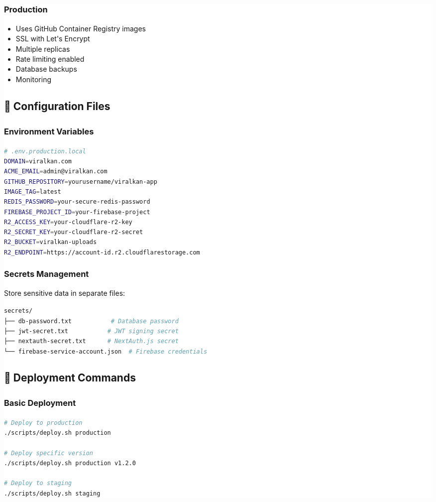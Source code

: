 ### Production

- Uses GitHub Container Registry images
- SSL with Let's Encrypt
- Multiple replicas
- Rate limiting enabled
- Database backups
- Monitoring

## 🔧 Configuration Files

### Environment Variables

```bash
# .env.production.local
DOMAIN=viralkan.com
ACME_EMAIL=admin@viralkan.com
GITHUB_REPOSITORY=yourusername/viralkan-app
IMAGE_TAG=latest
REDIS_PASSWORD=your-secure-redis-password
FIREBASE_PROJECT_ID=your-firebase-project
R2_ACCESS_KEY=your-cloudflare-r2-key
R2_SECRET_KEY=your-cloudflare-r2-secret
R2_BUCKET=viralkan-uploads
R2_ENDPOINT=https://account-id.r2.cloudflarestorage.com
```

### Secrets Management

Store sensitive data in separate files:

```bash
secrets/
├── db-password.txt           # Database password
├── jwt-secret.txt           # JWT signing secret
├── nextauth-secret.txt      # NextAuth.js secret
└── firebase-service-account.json  # Firebase credentials
```

## 🚀 Deployment Commands

### Basic Deployment

```bash
# Deploy to production
./scripts/deploy.sh production

# Deploy specific version
./scripts/deploy.sh production v1.2.0

# Deploy to staging
./scripts/deploy.sh staging
```
